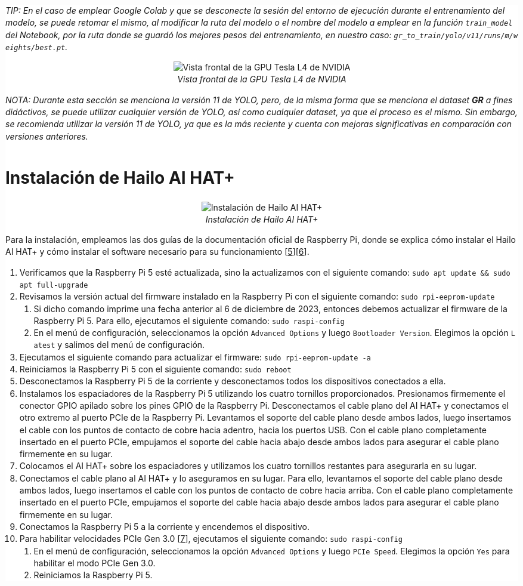 
*TIP: En el caso de emplear Google Colab y que se desconecte la sesión del entorno de ejecución durante el entrenamiento del modelo, se puede retomar el mismo, al modificar la ruta del modelo o el nombre del modelo a emplear en la función ```train_model``` del Notebook, por la ruta donde se guardó los mejores pesos del entrenamiento, en nuestro caso: ```gr_to_train/yolo/v11/runs/m/weights/best.pt```.*

<p align="center">
   <img src="https://mediasysdubai.com/wp-content/uploads/2023/12/L4_Front.png" alt="Vista frontal de la GPU Tesla L4 de NVIDIA" width="400">
    <br>
    <i>Vista frontal de la GPU Tesla L4 de NVIDIA</i>
</p>

*NOTA: Durante esta sección se menciona la versión 11 de YOLO, pero, de la misma forma que se menciona el dataset **GR** a fines didáctivos, se puede utilizar cualquier versión de YOLO, así como cualquier dataset, ya que el proceso es el mismo. Sin embargo, se recomienda utilizar la versión 11 de YOLO, ya que es la más reciente y cuenta con mejoras significativas en comparación con versiones anteriores.*

<h1 id="instalacion-de-hailo-ai-hat">Instalación de Hailo AI HAT+</h1>

<p align="center">
   <img src="https://www.raspberrypi.com/documentation/accessories/images/ai-hat-plus-installation-02.png?hash=facb3c8fa8c3ae9595100a428e21560f" alt="Instalación de Hailo AI HAT+" width="300">
   <br>
   <i>Instalación de Hailo AI HAT+</i>
</p>

Para la instalación, empleamos las dos guías de la documentación oficial de Raspberry Pi, donde se explica cómo instalar el Hailo AI HAT+ y cómo instalar el software necesario para su funcionamiento [[5](#getting-started-raspberry-pi)][[6](#ai-hat-plus-raspberry-pi)].

1. Verificamos que la Raspberry Pi 5 esté actualizada, sino la actualizamos con el siguiente comando: `sudo apt update && sudo apt full-upgrade`
2. Revisamos la versión actual del firmware instalado en la Raspberry Pi con el siguiente comando: `sudo rpi-eeprom-update`
   1. Si dicho comando imprime una fecha anterior al 6 de diciembre de 2023, entonces debemos actualizar el firmware de la Raspberry Pi 5. Para ello, ejecutamos el siguiente comando: `sudo raspi-config`
   2. En el menú de configuración, seleccionamos la opción ```Advanced Options``` y luego ```Bootloader Version```. Elegimos la opción ```Latest``` y salimos del menú de configuración.
3. Ejecutamos el siguiente comando para actualizar el firmware: `sudo rpi-eeprom-update -a`
4. Reiniciamos la Raspberry Pi 5 con el siguiente comando: `sudo reboot`
5. Desconectamos la Raspberry Pi 5 de la corriente y desconectamos todos los dispositivos conectados a ella.
6. Instalamos los espaciadores de la Raspberry Pi 5 utilizando los cuatro tornillos proporcionados. Presionamos firmemente el conector GPIO apilado sobre los pines GPIO de la Raspberry Pi. Desconectamos el cable plano del AI HAT+ y conectamos el otro extremo al puerto PCIe de la Raspberry Pi. Levantamos el soporte del cable plano desde ambos lados, luego insertamos el cable con los puntos de contacto de cobre hacia adentro, hacia los puertos USB. Con el cable plano completamente insertado en el puerto PCIe, empujamos el soporte del cable hacia abajo desde ambos lados para asegurar el cable plano firmemente en su lugar.
7. Colocamos el AI HAT+ sobre los espaciadores y utilizamos los cuatro tornillos restantes para asegurarla en su lugar.
8. Conectamos el cable plano al AI HAT+ y lo aseguramos en su lugar. Para ello, levantamos el soporte del cable plano desde ambos lados, luego insertamos el cable con los puntos de contacto de cobre hacia arriba. Con el cable plano completamente insertado en el puerto PCIe, empujamos el soporte del cable hacia abajo desde ambos lados para asegurar el cable plano firmemente en su lugar.
9. Conectamos la Raspberry Pi 5 a la corriente y encendemos el dispositivo.
10. Para habilitar velocidades PCIe Gen 3.0 [[7](#computers-raspberry-pi)], ejecutamos el siguiente comando: `sudo raspi-config`
    1. En el menú de configuración, seleccionamos la opción ```Advanced Options``` y luego ```PCIe Speed```. Elegimos la opción ```Yes``` para habilitar el modo PCIe Gen 3.0.
    2. Reiniciamos la Raspberry Pi 5.